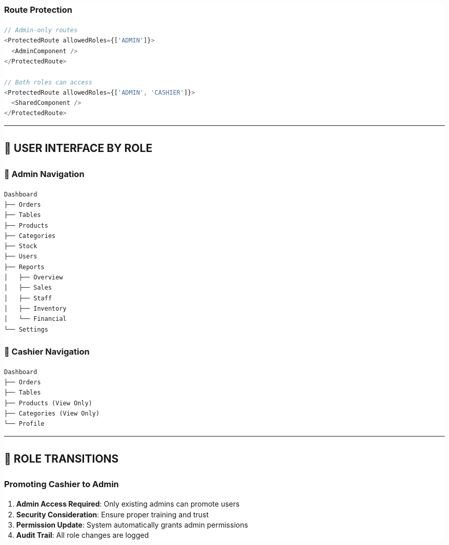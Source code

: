 ### **Route Protection**
```javascript
// Admin-only routes
<ProtectedRoute allowedRoles={['ADMIN']}>
  <AdminComponent />
</ProtectedRoute>

// Both roles can access
<ProtectedRoute allowedRoles={['ADMIN', 'CASHIER']}>
  <SharedComponent />
</ProtectedRoute>
```

---

## 📱 **USER INTERFACE BY ROLE**

### **👑 Admin Navigation**
```
Dashboard
├── Orders
├── Tables
├── Products
├── Categories
├── Stock
├── Users
├── Reports
│   ├── Overview
│   ├── Sales
│   ├── Staff
│   ├── Inventory
│   └── Financial
└── Settings
```

### **💼 Cashier Navigation**
```
Dashboard
├── Orders
├── Tables
├── Products (View Only)
├── Categories (View Only)
└── Profile
```

---

## 🔄 **ROLE TRANSITIONS**

### **Promoting Cashier to Admin**
1. **Admin Access Required**: Only existing admins can promote users
2. **Security Consideration**: Ensure proper training and trust
3. **Permission Update**: System automatically grants admin permissions
4. **Audit Trail**: All role changes are logged
